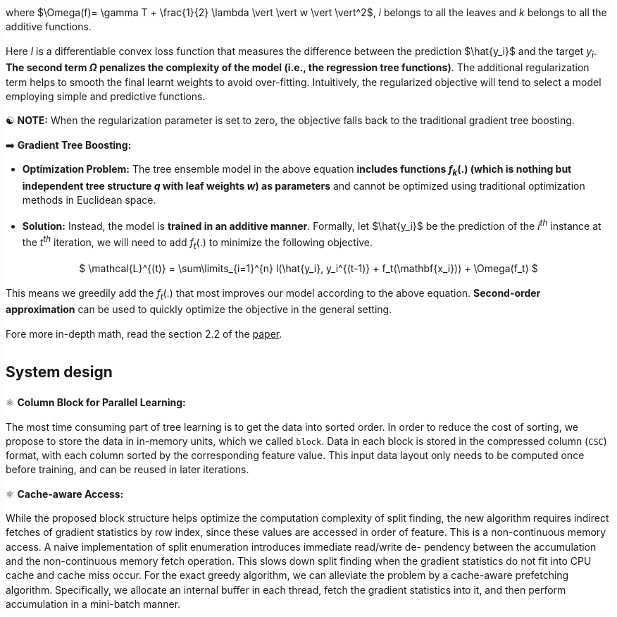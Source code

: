 </center>


where $\Omega(f)= \gamma T + \frac{1}{2} \lambda \vert \vert w \vert \vert^2$, $i$ belongs to all the leaves and $k$ belongs to all the additive functions.

Here $l$ is a differentiable convex loss function that measures the difference between the prediction $\hat{y_i}$ and the target $y_i$. **The second term $\Omega$ penalizes the complexity of the model (i.e., the regression tree functions)**. The additional regularization term helps to smooth the final learnt weights to avoid over-fitting. Intuitively, the regularized objective will tend to select a model employing simple and predictive functions. 

:yin_yang: **NOTE:** When the regularization parameter is set to zero, the objective falls back to the traditional gradient tree boosting.


:arrow_right: **Gradient Tree Boosting:**

- **Optimization Problem:** The tree ensemble model in the above equation **includes functions $f_k(.)$ (which is nothing but independent tree structure $q$ with leaf weights $w$) as parameters** and cannot be optimized using traditional optimization methods in Euclidean space. 

- **Solution:** Instead, the model is **trained in an additive manner**. Formally, let $\hat{y_i}$ be the prediction of the $i^{th}$ instance at the $t^{th}$ iteration, we will need to add $f_t(.)$ to minimize the following objective.

<center>

$
\mathcal{L}^{(t)} = \sum\limits_{i=1}^{n} l(\hat{y_i}, y_i^{(t-1)} + f_t(\mathbf{x_i})) + \Omega(f_t)
$

</center>


This means we greedily add the $f_t(.)$ that most improves our model according to the above equation. **Second-order approximation** can be used to quickly optimize the objective in the general setting.

Fore more in-depth math, read the section $2.2$ of the [paper](https://arxiv.org/pdf/1603.02754.pdf). 



## System design

:atom_symbol: **Column Block for Parallel Learning:**

The most time consuming part of tree learning is to get
the data into sorted order. In order to reduce the cost of sorting, we propose to store the data in in-memory units, which we called `block`. Data in each block is stored in the compressed column (`CSC`) format, with each column sorted by the corresponding feature value. This input data layout only needs to be computed once before training, and can be reused in later iterations.

:atom_symbol: **Cache-aware Access:** 

While the proposed block structure helps optimize the
computation complexity of split finding, the new algorithm requires indirect fetches of gradient statistics by row index, since these values are accessed in order of feature. This is a non-continuous memory access. A naive implementation of split enumeration introduces immediate read/write de- pendency between the accumulation and the non-continuous memory fetch operation. This slows down split finding when the gradient statistics do not fit into CPU cache and cache miss occur. For the exact greedy algorithm, we can alleviate the problem by a cache-aware prefetching algorithm. Specifically, we allocate an internal buffer in each thread, fetch the gradient statistics into it, and then perform accumulation in a mini-batch manner.
